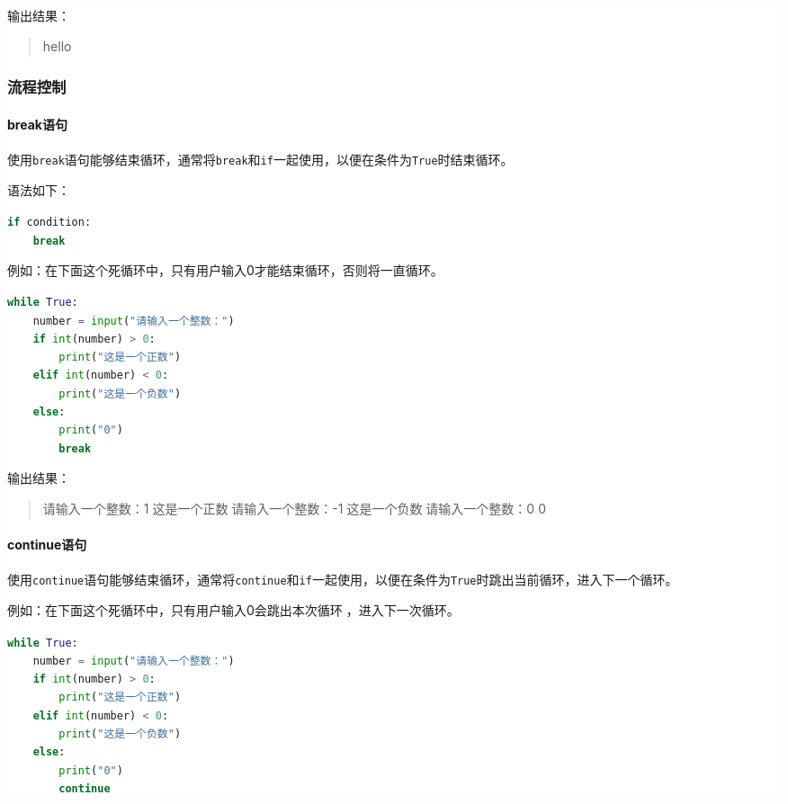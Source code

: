 输出结果：

> hello 



### 流程控制

#### break语句

使用`break`语句能够结束循环，通常将`break`和`if`一起使用，以便在条件为`True`时结束循环。

语法如下：

```python
if condition:
    break
```

例如：在下面这个死循环中，只有用户输入0才能结束循环，否则将一直循环。

```python
while True:
    number = input("请输入一个整数：")
    if int(number) > 0:
        print("这是一个正数")
    elif int(number) < 0:
        print("这是一个负数")
    else:
        print("0")
        break
```

输出结果：

> 请输入一个整数：1
> 这是一个正数
> 请输入一个整数：-1
> 这是一个负数
> 请输入一个整数：0
> 0

#### continue语句

使用`continue`语句能够结束循环，通常将`continue`和`if`一起使用，以便在条件为`True`时跳出当前循环，进入下一个循环。

例如：在下面这个死循环中，只有用户输入0会跳出本次循环 ，进入下一次循环。

```python
while True:
    number = input("请输入一个整数：")
    if int(number) > 0:
        print("这是一个正数")
    elif int(number) < 0:
        print("这是一个负数")
    else:
        print("0")
        continue
```
